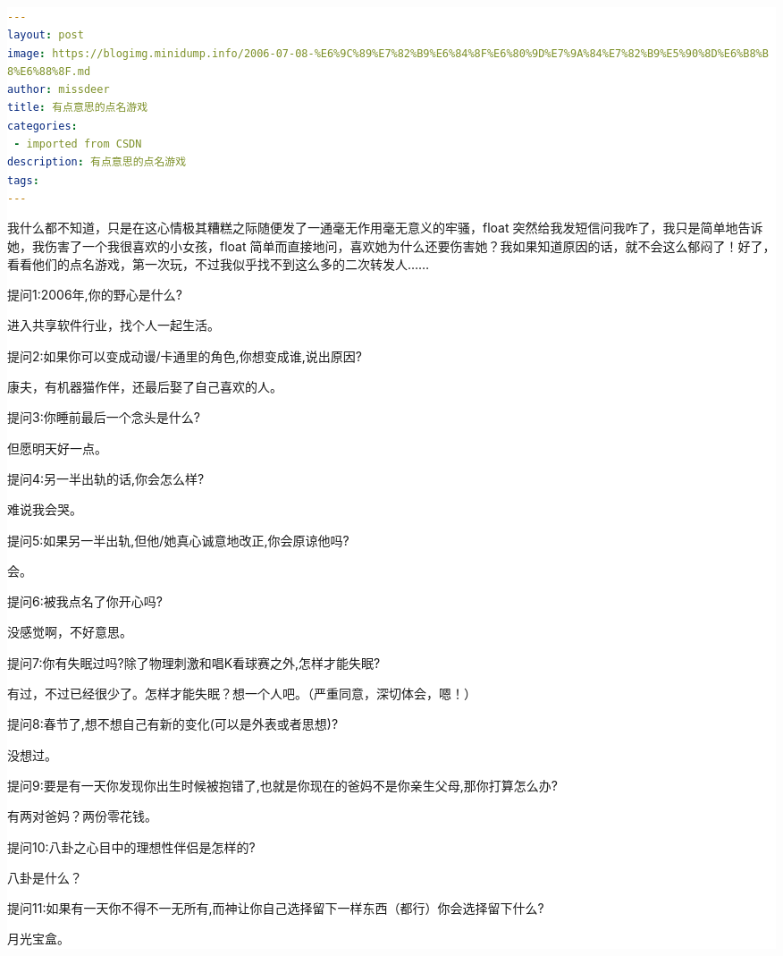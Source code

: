 ```yaml
---
layout: post
image: https://blogimg.minidump.info/2006-07-08-%E6%9C%89%E7%82%B9%E6%84%8F%E6%80%9D%E7%9A%84%E7%82%B9%E5%90%8D%E6%B8%B8%E6%88%8F.md
author: missdeer
title: 有点意思的点名游戏
categories: 
 - imported from CSDN
description: 有点意思的点名游戏
tags: 
---
```


我什么都不知道，只是在这心情极其糟糕之际随便发了一通毫无作用毫无意义的牢骚，float 突然给我发短信问我咋了，我只是简单地告诉她，我伤害了一个我很喜欢的小女孩，float 简单而直接地问，喜欢她为什么还要伤害她？我如果知道原因的话，就不会这么郁闷了！好了，看看他们的点名游戏，第一次玩，不过我似乎找不到这么多的二次转发人……



提问1:2006年,你的野心是什么?

进入共享软件行业，找个人一起生活。

提问2:如果你可以变成动谩/卡通里的角色,你想变成谁,说出原因?

康夫，有机器猫作伴，还最后娶了自己喜欢的人。

提问3:你睡前最后一个念头是什么?

但愿明天好一点。

提问4:另一半出轨的话,你会怎么样?

难说我会哭。

提问5:如果另一半出轨,但他/她真心诚意地改正,你会原谅他吗?

会。

提问6:被我点名了你开心吗?

没感觉啊，不好意思。

提问7:你有失眠过吗?除了物理刺激和唱K看球赛之外,怎样才能失眠?

有过，不过已经很少了。怎样才能失眠？想一个人吧。（严重同意，深切体会，嗯！）

提问8:春节了,想不想自己有新的变化(可以是外表或者思想)?

没想过。

提问9:要是有一天你发现你出生时候被抱错了,也就是你现在的爸妈不是你亲生父母,那你打算怎么办?

有两对爸妈？两份零花钱。

提问10:八卦之心目中的理想性伴侣是怎样的?

八卦是什么？

提问11:如果有一天你不得不一无所有,而神让你自己选择留下一样东西（都行）你会选择留下什么?

月光宝盒。
